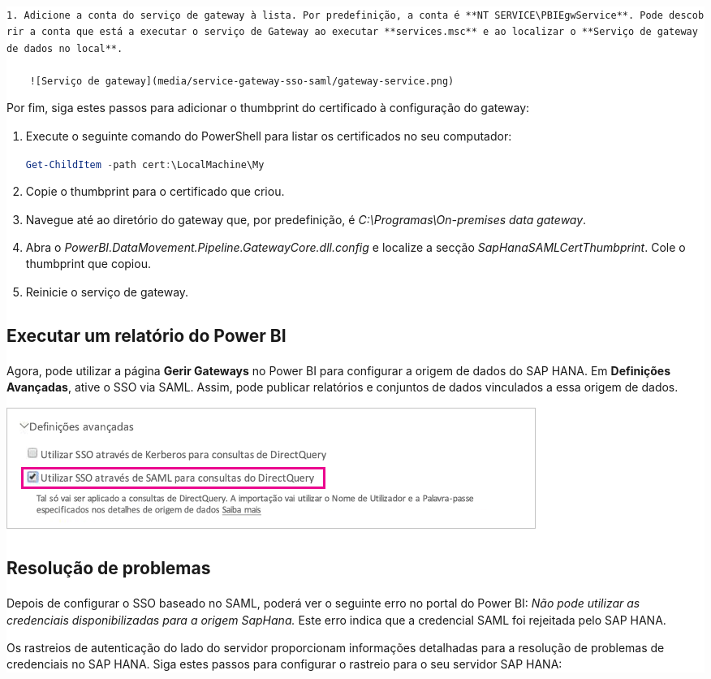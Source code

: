     1. Adicione a conta do serviço de gateway à lista. Por predefinição, a conta é **NT SERVICE\PBIEgwService**. Pode descobrir a conta que está a executar o serviço de Gateway ao executar **services.msc** e ao localizar o **Serviço de gateway de dados no local**.

        ![Serviço de gateway](media/service-gateway-sso-saml/gateway-service.png)

Por fim, siga estes passos para adicionar o thumbprint do certificado à configuração do gateway:

1. Execute o seguinte comando do PowerShell para listar os certificados no seu computador:

    ```powershell
    Get-ChildItem -path cert:\LocalMachine\My
    ```

2. Copie o thumbprint para o certificado que criou.

3. Navegue até ao diretório do gateway que, por predefinição, é *C:\Programas\On-premises data gateway*.

4. Abra o *PowerBI.DataMovement.Pipeline.GatewayCore.dll.config* e localize a secção *SapHanaSAMLCertThumbprint*. Cole o thumbprint que copiou.

5. Reinicie o serviço de gateway.

## <a name="running-a-power-bi-report"></a>Executar um relatório do Power BI

Agora, pode utilizar a página **Gerir Gateways** no Power BI para configurar a origem de dados do SAP HANA. Em **Definições Avançadas**, ative o SSO via SAML. Assim, pode publicar relatórios e conjuntos de dados vinculados a essa origem de dados.

   ![Definições avançadas](media/service-gateway-sso-saml/advanced-settings.png)

## <a name="troubleshooting"></a>Resolução de problemas

Depois de configurar o SSO baseado no SAML, poderá ver o seguinte erro no portal do Power BI: *Não pode utilizar as credenciais disponibilizadas para a origem SapHana.* Este erro indica que a credencial SAML foi rejeitada pelo SAP HANA.

Os rastreios de autenticação do lado do servidor proporcionam informações detalhadas para a resolução de problemas de credenciais no SAP HANA. Siga estes passos para configurar o rastreio para o seu servidor SAP HANA:
